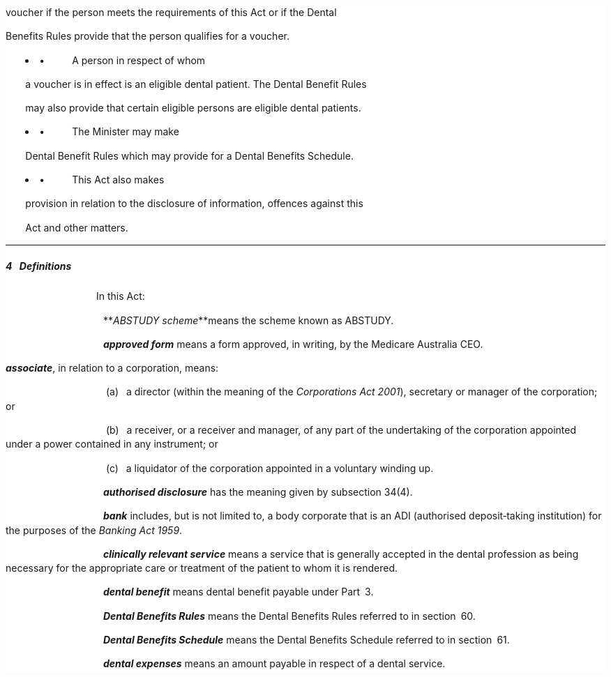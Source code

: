 voucher if the person meets the requirements of this Act or if the Dental

Benefits Rules provide that the person qualifies for a voucher.</li>

<li class="BoxList" style="margin-left:21.25pt">•      A person in respect of whom

a voucher is in effect is an eligible dental patient. The Dental Benefit Rules

may also provide that certain eligible persons are eligible dental patients.</li>

<li class="BoxList" style="margin-left:21.25pt">•      The Minister may make

Dental Benefit Rules which may provide for a Dental Benefits Schedule.</li>

<li class="BoxList" style="margin-left:21.25pt">•      This Act also makes

provision in relation to the disclosure of information, offences against this

Act and other matters.</li>

* * *

##### <a id="4"></a>4  Definitions

                   In this Act:

                    <a name="abstudi-scheme"></a>**_ABSTUDY scheme_**means the scheme known as ABSTUDY.

                    <a name="approved-form"></a>**_approved form_** means a form approved, in writing, by the Medicare Australia CEO.

**_associate_**, in relation to a corporation, means:

                     (a)  a director (within the meaning of the _Corporations Act 2001_), secretary or manager of the corporation; or

                     (b)  a receiver, or a receiver and manager, of any part of the undertaking of the corporation appointed under a power contained in any instrument; or

                     (c)  a liquidator of the corporation appointed in a voluntary winding up.

                    <a name="authorised-disclosur"></a>**_authorised disclosure_** has the meaning given by subsection 34(4).

                    <a name="bank"></a>**_bank_** includes, but is not limited to, a body corporate that is an ADI (authorised deposit‑taking institution) for the purposes of the _Banking Act 1959_.

                    <a name="clinic-relev-servic"></a>**_clinically relevant service_** means a service that is generally accepted in the dental profession as being necessary for the appropriate care or treatment of the patient to whom it is rendered.

                    <a name="dental-benefit"></a>**_dental benefit_** means dental benefit payable under Part 3.

                    <a name="dental-benefit-rule"></a>**_Dental Benefits Rules_** means the Dental Benefits Rules referred to in section 60.

                    <a name="dental-benefit-schule"></a>**_Dental Benefits Schedule_** means the Dental Benefits Schedule referred to in section 61.

                    <a name="dental-expens"></a>**_dental expenses_** means an amount payable in respect of a dental service.
